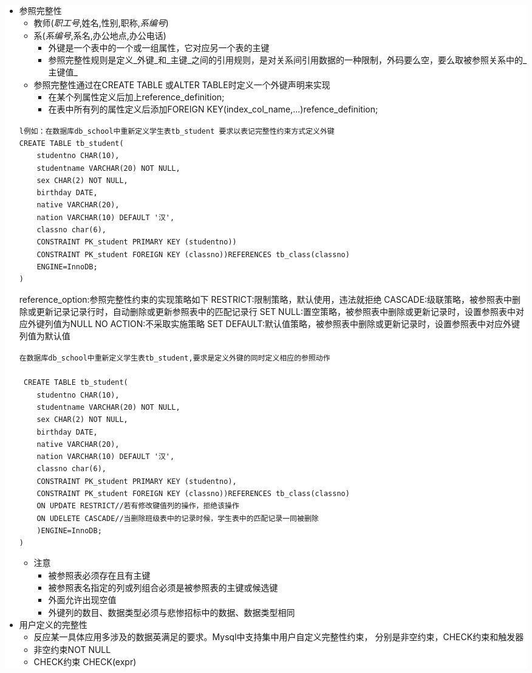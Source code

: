 * 参照完整性
    * 教师(_职工号_,姓名,性别,职称,_系编号_)
    * 系(_系编号_,系名,办公地点,办公电话)
        * 外键是一个表中的一个或一组属性，它对应另一个表的主键
        * 参照完整性规则是定义_外键_和_主键_之间的引用规则，是对关系间引用数据的一种限制，外码要么空，要么取被参照关系中的_主键值_
    * 参照完整性通过在CREATE TABLE 或ALTER TABLE时定义一个外键声明来实现
        * 在某个列属性定义后加上reference_definition;
        * 在表中所有列的属性定义后添加FOREIGN KEY(index_col_name,...)refence_definition;
    ```
    l例如：在数据库db_school中重新定义学生表tb_student 要求以表记完整性约束方式定义外键
    CREATE TABLE tb_student(
        studentno CHAR(10),
        studentname VARCHAR(20) NOT NULL,
        sex CHAR(2) NOT NULL,
        birthday DATE,
        native VARCHAR(20),
        nation VARCHAR(10) DEFAULT '汉',
        classno char(6),
        CONSTRAINT PK_student PRIMARY KEY (studentno))
        CONSTRAINT PK_student FOREIGN KEY (classno))REFERENCES tb_class(classno)
        ENGINE=InnoDB;
    )
    ```
    reference_option:参照完整性约束的实现策略如下
    RESTRICT:限制策略，默认使用，违法就拒绝
    CASCADE:级联策略，被参照表中删除或更新记录记录行时，自动删除或更新参照表中的匹配记录行
    SET NULL:置空策略，被参照表中删除或更新记录时，设置参照表中对应外键列值为NULL
    NO ACTION:不采取实施策略
    SET DEFAULT:默认值策略，被参照表中删除或更新记录时，设置参照表中对应外键列值为默认值
    ```
    在数据库db_school中重新定义学生表tb_student,要求是定义外键的同时定义相应的参照动作
    
     CREATE TABLE tb_student(
        studentno CHAR(10),
        studentname VARCHAR(20) NOT NULL,
        sex CHAR(2) NOT NULL,
        birthday DATE,
        native VARCHAR(20),
        nation VARCHAR(10) DEFAULT '汉',
        classno char(6),
        CONSTRAINT PK_student PRIMARY KEY (studentno),
        CONSTRAINT PK_student FOREIGN KEY (classno))REFERENCES tb_class(classno)
        ON UPDATE RESTRICT//若有修改键值列的操作，拒绝该操作
        ON UDELETE CASCADE//当删除班级表中的记录时候，学生表中的匹配记录一同被删除
        )ENGINE=InnoDB;
    )
    ```
    * 注意
        * 被参照表必须存在且有主键
        * 被参照表名指定的列或列组合必须是被参照表的主键或候选键
        * 外面允许出现空值
        * 外键列的数目、数据类型必须与悲惨招标中的数据、数据类型相同
* 用户定义的完整性
    * 反应某一具体应用多涉及的数据英满足的要求。Mysql中支持集中用户自定义完整性约束， 分别是非空约束，CHECK约束和触发器
    * 非空约束NOT NULL
    * CHECK约束 CHECK(expr)
    